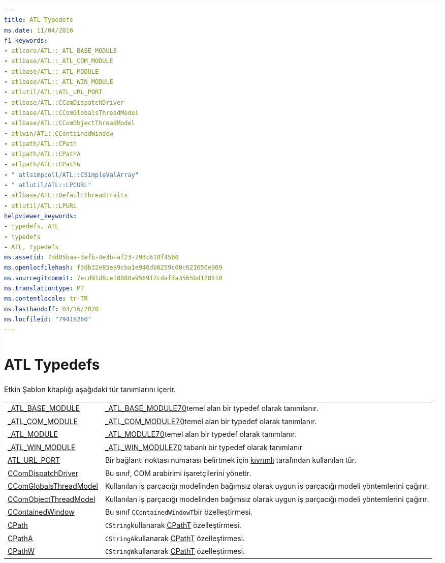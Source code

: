 ```yaml
---
title: ATL Typedefs
ms.date: 11/04/2016
f1_keywords:
- atlcore/ATL::_ATL_BASE_MODULE
- atlbase/ATL::_ATL_COM_MODULE
- atlbase/ATL::_ATL_MODULE
- atlbase/ATL::_ATL_WIN_MODULE
- atlutil/ATL::ATL_URL_PORT
- atlbase/ATL::CComDispatchDriver
- atlbase/ATL::CComGlobalsThreadModel
- atlbase/ATL::CComObjectThreadModel
- atlwin/ATL::CContainedWindow
- atlpath/ATL::CPath
- atlpath/ATL::CPathA
- atlpath/ATL::CPathW
- " atlsimpcoll/ATL::CSimpleValArray"
- " atlutil/ATL::LPCURL"
- atlbase/ATL::DefaultThreadTraits
- atlutil/ATL::LPURL
helpviewer_keywords:
- typedefs, ATL
- typedefs
- ATL, typedefs
ms.assetid: 7dd05baa-3efb-4e3b-af23-793c610f4560
ms.openlocfilehash: f3db32e85ea9cba1e946db6259c00c621650e969
ms.sourcegitcommit: 7ecd91d8ce18088a956917cdaf3a3565bd128510
ms.translationtype: MT
ms.contentlocale: tr-TR
ms.lasthandoff: 03/16/2020
ms.locfileid: "79418260"
---
```

# <a name="atl-typedefs"></a>ATL Typedefs

Etkin Şablon kitaplığı aşağıdaki tür tanımlarını içerir.

|||
|-|-|
|[_ATL_BASE_MODULE](#_atl_base_module)|[_ATL_BASE_MODULE70](../../atl/reference/atl-base-module70-structure.md)temel alan bir typedef olarak tanımlanır.|
|[_ATL_COM_MODULE](#_atl_com_module)|[_ATL_COM_MODULE70](../../atl/reference/atl-com-module70-structure.md)temel alan bir typedef olarak tanımlanır.|
|[_ATL_MODULE](#_atl_module)|[_ATL_MODULE70](../../atl/reference/atl-module70-structure.md)temel alan bir typedef olarak tanımlanır.|
|[_ATL_WIN_MODULE](#_atl_win_module)|[_ATL_WIN_MODULE70](../../atl/reference/atl-win-module70-structure.md) tabanlı bir typedef olarak tanımlanır|
|[ATL_URL_PORT](#atl_url_port)|Bir bağlantı noktası numarası belirtmek için [kıvrımlı](../../atl/reference/curl-class.md) tarafından kullanılan tür.|
|[CComDispatchDriver](#ccomdispatchdriver)|Bu sınıf, COM arabirimi işaretçilerini yönetir.|
|[CComGlobalsThreadModel](#ccomglobalsthreadmodel)|Kullanılan iş parçacığı modelinden bağımsız olarak uygun iş parçacığı modeli yöntemlerini çağırır.|
|[CComObjectThreadModel](#ccomobjectthreadmodel)|Kullanılan iş parçacığı modelinden bağımsız olarak uygun iş parçacığı modeli yöntemlerini çağırır.|
|[CContainedWindow](#ccontainedwindow)|Bu sınıf `CContainedWindowT`bir özelleştirmesi.|
|[CPath](#cpath)|`CString`kullanarak [CPathT](../../atl/reference/cpatht-class.md) özelleştirmesi.|
|[CPathA](#cpatha)|`CStringA`kullanarak [CPathT](../../atl/reference/cpatht-class.md) özelleştirmesi.|
|[CPathW](#cpathw)|`CStringW`kullanarak [CPathT](../../atl/reference/cpatht-class.md) özelleştirmesi.|